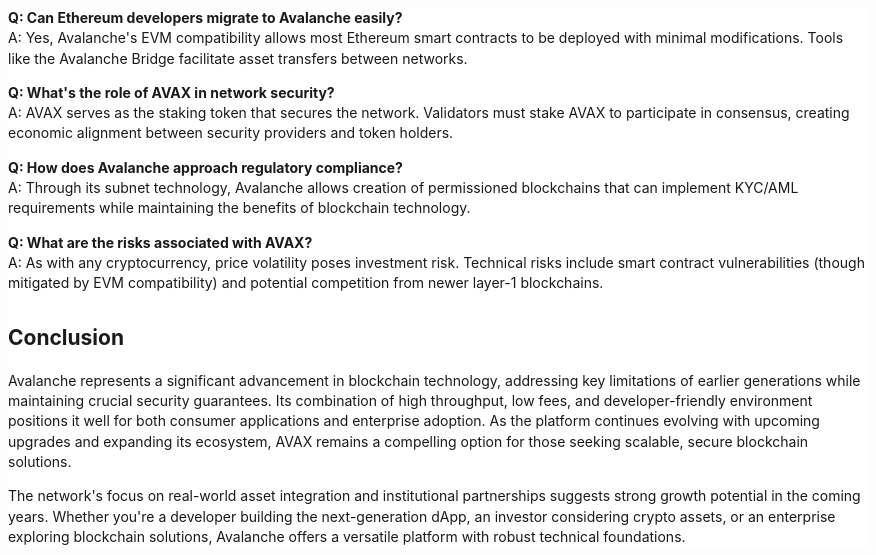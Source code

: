 **Q: Can Ethereum developers migrate to Avalanche easily?**  
A: Yes, Avalanche's EVM compatibility allows most Ethereum smart contracts to be deployed with minimal modifications. Tools like the Avalanche Bridge facilitate asset transfers between networks.

**Q: What's the role of AVAX in network security?**  
A: AVAX serves as the staking token that secures the network. Validators must stake AVAX to participate in consensus, creating economic alignment between security providers and token holders.

**Q: How does Avalanche approach regulatory compliance?**  
A: Through its subnet technology, Avalanche allows creation of permissioned blockchains that can implement KYC/AML requirements while maintaining the benefits of blockchain technology.

**Q: What are the risks associated with AVAX?**  
A: As with any cryptocurrency, price volatility poses investment risk. Technical risks include smart contract vulnerabilities (though mitigated by EVM compatibility) and potential competition from newer layer-1 blockchains.

## Conclusion

Avalanche represents a significant advancement in blockchain technology, addressing key limitations of earlier generations while maintaining crucial security guarantees. Its combination of high throughput, low fees, and developer-friendly environment positions it well for both consumer applications and enterprise adoption. As the platform continues evolving with upcoming upgrades and expanding its ecosystem, AVAX remains a compelling option for those seeking scalable, secure blockchain solutions.

The network's focus on real-world asset integration and institutional partnerships suggests strong growth potential in the coming years. Whether you're a developer building the next-generation dApp, an investor considering crypto assets, or an enterprise exploring blockchain solutions, Avalanche offers a versatile platform with robust technical foundations.
